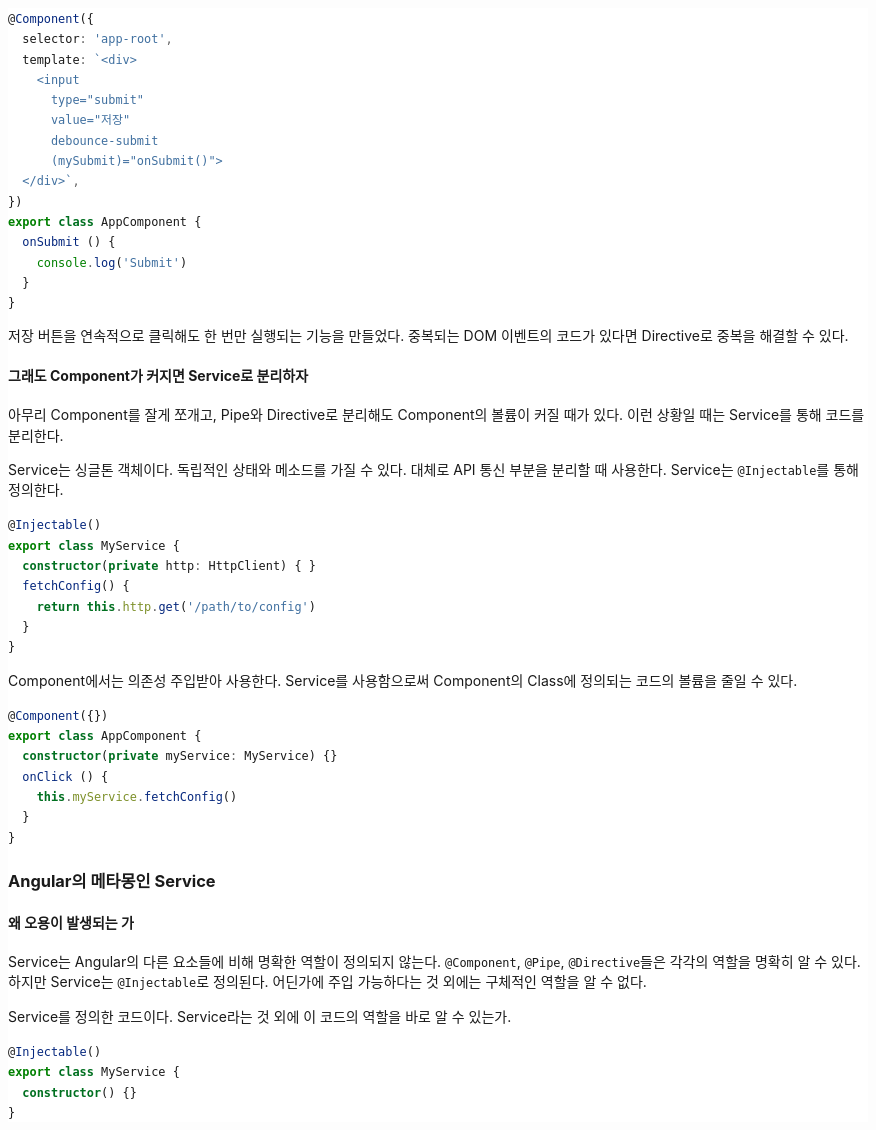 ```ts
@Component({
  selector: 'app-root',
  template: `<div>
    <input 
      type="submit"
      value="저장" 
      debounce-submit
      (mySubmit)="onSubmit()">
  </div>`,
})
export class AppComponent {
  onSubmit () {
    console.log('Submit')
  }
}
```
저장 버튼을 연속적으로 클릭해도 한 번만 실행되는 기능을 만들었다. 중복되는 DOM 이벤트의 코드가 있다면 Directive로 중복을 해결할 수 있다.

#### 그래도 Component가 커지면 Service로 분리하자
아무리 Component를 잘게 쪼개고, Pipe와 Directive로 분리해도 Component의 볼륨이 커질 때가 있다. 이런 상황일 때는 Service를 통해 코드를 분리한다.

Service는 싱글톤 객체이다. 독립적인 상태와 메소드를 가질 수 있다. 대체로 API 통신 부분을 분리할 때 사용한다. Service는 `@Injectable`를 통해 정의한다.
```ts
@Injectable()
export class MyService {
  constructor(private http: HttpClient) { }
  fetchConfig() {
    return this.http.get('/path/to/config')
  }
}
```

Component에서는 의존성 주입받아 사용한다. Service를 사용함으로써 Component의 Class에 정의되는 코드의 볼륨을 줄일 수 있다.
```ts
@Component({})
export class AppComponent {
  constructor(private myService: MyService) {}
  onClick () {
    this.myService.fetchConfig()
  }
}
```

### Angular의 메타몽인 Service
#### 왜 오용이 발생되는 가
Service는 Angular의 다른 요소들에 비해 명확한 역할이 정의되지 않는다. `@Component`, `@Pipe`, `@Directive`들은 각각의 역할을 명확히 알 수 있다. 하지만 Service는 `@Injectable`로 정의된다. 어딘가에 주입 가능하다는 것 외에는 구체적인 역할을 알 수 없다.

Service를 정의한 코드이다. Service라는 것 외에 이 코드의 역할을 바로 알 수 있는가.
```ts
@Injectable()
export class MyService {
  constructor() {}
}
```
